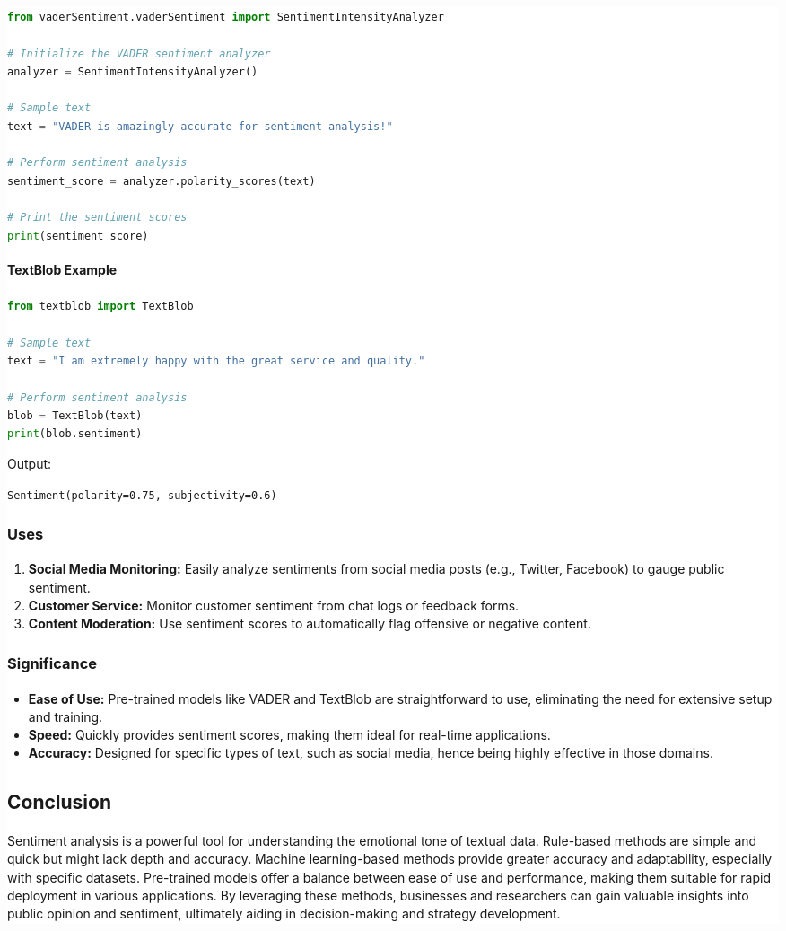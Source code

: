 ```python
from vaderSentiment.vaderSentiment import SentimentIntensityAnalyzer

# Initialize the VADER sentiment analyzer
analyzer = SentimentIntensityAnalyzer()

# Sample text
text = "VADER is amazingly accurate for sentiment analysis!"

# Perform sentiment analysis
sentiment_score = analyzer.polarity_scores(text)

# Print the sentiment scores
print(sentiment_score)
```

#### TextBlob Example

```python
from textblob import TextBlob

# Sample text
text = "I am extremely happy with the great service and quality."

# Perform sentiment analysis
blob = TextBlob(text)
print(blob.sentiment)
```

Output:
```
Sentiment(polarity=0.75, subjectivity=0.6)
```

### Uses

1. **Social Media Monitoring:** Easily analyze sentiments from social media posts (e.g., Twitter, Facebook) to gauge public sentiment.
2. **Customer Service:** Monitor customer sentiment from chat logs or feedback forms.
3. **Content Moderation:** Use sentiment scores to automatically flag offensive or negative content.

### Significance

- **Ease of Use:** Pre-trained models like VADER and TextBlob are straightforward to use, eliminating the need for extensive setup and training.
- **Speed:** Quickly provides sentiment scores, making them ideal for real-time applications.
- **Accuracy:** Designed for specific types of text, such as social media, hence being highly effective in those domains.

## Conclusion

Sentiment analysis is a powerful tool for understanding the emotional tone of textual data. Rule-based methods are simple and quick but might lack depth and accuracy. Machine learning-based methods provide greater accuracy and adaptability, especially with specific datasets. Pre-trained models offer a balance between ease of use and performance, making them suitable for rapid deployment in various applications. By leveraging these methods, businesses and researchers can gain valuable insights into public opinion and sentiment, ultimately aiding in decision-making and strategy development.

